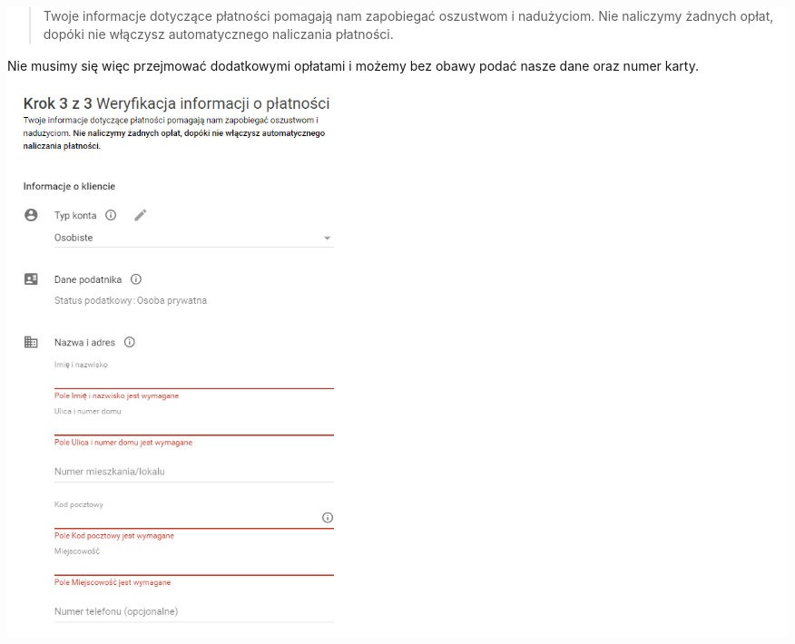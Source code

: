 > Twoje informacje dotyczące płatności pomagają nam zapobiegać oszustwom i nadużyciom. Nie naliczymy żadnych opłat, dopóki nie włączysz automatycznego naliczania płatności.

Nie musimy się więc przejmować dodatkowymi opłatami i możemy bez obawy podać nasze dane oraz numer karty.

<img src="./photos/acc_Step3_1.png" width="400" height="600">